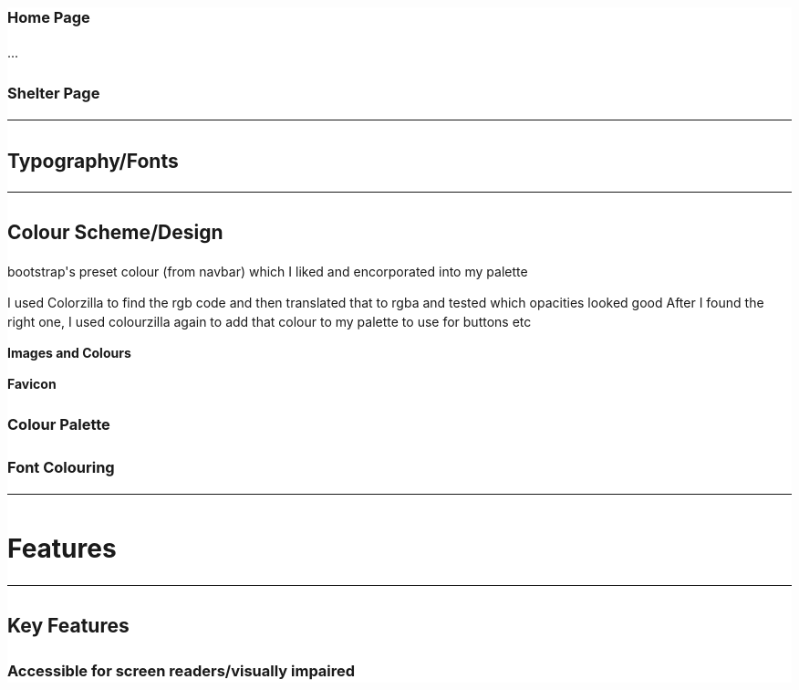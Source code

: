 ### Home Page




...

### Shelter Page








---

## Typography/Fonts



---

## Colour Scheme/Design

bootstrap's preset colour (from navbar) which I liked and encorporated into my palette

I used Colorzilla to find the rgb code and then translated that to rgba and tested which opacities looked good
After I found the right one, I used colourzilla again to add that colour to my palette to use for buttons etc

**Images and Colours**



**Favicon**



### Colour Palette





### Font Colouring



---

# Features

---

## Key Features

### Accessible for screen readers/visually impaired
